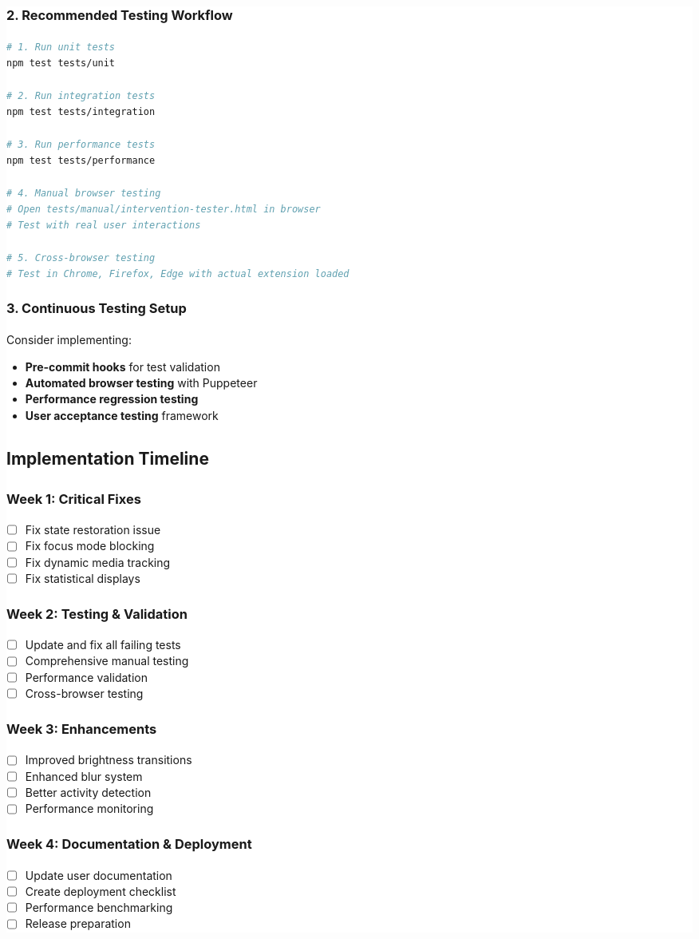 ### 2. Recommended Testing Workflow

```bash
# 1. Run unit tests
npm test tests/unit

# 2. Run integration tests  
npm test tests/integration

# 3. Run performance tests
npm test tests/performance

# 4. Manual browser testing
# Open tests/manual/intervention-tester.html in browser
# Test with real user interactions

# 5. Cross-browser testing
# Test in Chrome, Firefox, Edge with actual extension loaded
```

### 3. Continuous Testing Setup

Consider implementing:
- **Pre-commit hooks** for test validation
- **Automated browser testing** with Puppeteer
- **Performance regression testing**
- **User acceptance testing** framework

## Implementation Timeline

### Week 1: Critical Fixes
- [ ] Fix state restoration issue
- [ ] Fix focus mode blocking  
- [ ] Fix dynamic media tracking
- [ ] Fix statistical displays

### Week 2: Testing & Validation
- [ ] Update and fix all failing tests
- [ ] Comprehensive manual testing
- [ ] Performance validation
- [ ] Cross-browser testing

### Week 3: Enhancements  
- [ ] Improved brightness transitions
- [ ] Enhanced blur system
- [ ] Better activity detection
- [ ] Performance monitoring

### Week 4: Documentation & Deployment
- [ ] Update user documentation
- [ ] Create deployment checklist
- [ ] Performance benchmarking
- [ ] Release preparation
